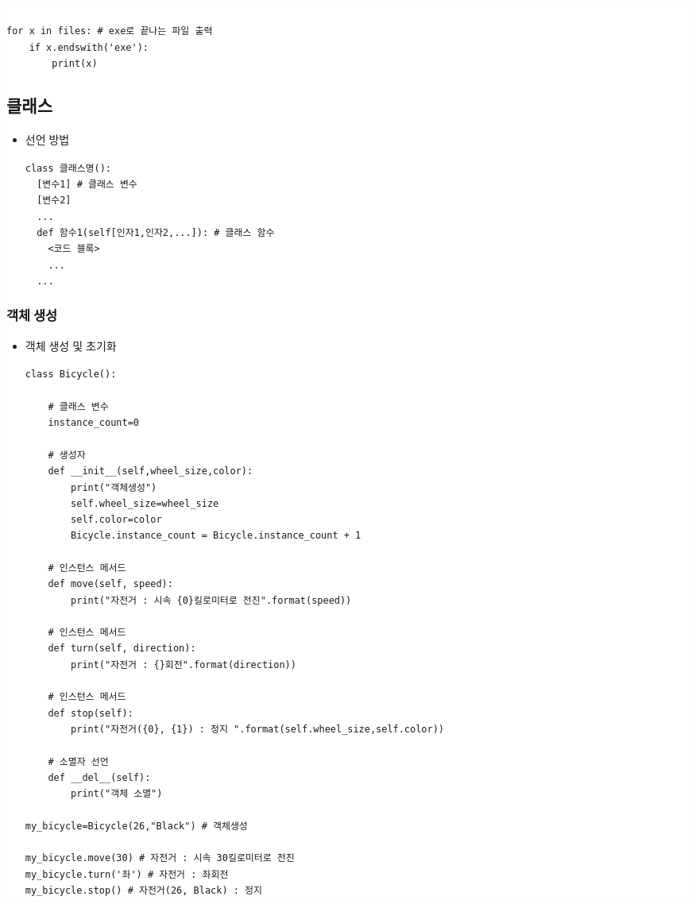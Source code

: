   ```

  for x in files: # exe로 끝나는 파일 출력
      if x.endswith('exe'):
          print(x)
  ```

## 클래스

- 선언 방법
  ```
  class 클래스명():
    [변수1] # 클래스 변수
    [변수2]
    ...
    def 함수1(self[인자1,인자2,...]): # 클래스 함수
      <코드 블록>
      ...
    ...
  ```

### 객체 생성

- 객체 생성 및 초기화
  ```
  class Bicycle():

      # 클래스 변수
      instance_count=0

      # 생성자
      def __init__(self,wheel_size,color):
          print("객체생성")
          self.wheel_size=wheel_size
          self.color=color
          Bicycle.instance_count = Bicycle.instance_count + 1

      # 인스턴스 메서드
      def move(self, speed):
          print("자전거 : 시속 {0}킬로미터로 전진".format(speed))

      # 인스턴스 메서드
      def turn(self, direction):
          print("자전거 : {}회전".format(direction))

      # 인스턴스 메서드
      def stop(self):
          print("자전거({0}, {1}) : 정지 ".format(self.wheel_size,self.color))

      # 소멸자 선언
      def __del__(self):
          print("객체 소멸")

  my_bicycle=Bicycle(26,"Black") # 객체생성

  my_bicycle.move(30) # 자전거 : 시속 30킬로미터로 전진
  my_bicycle.turn('좌') # 자전거 : 좌회전
  my_bicycle.stop() # 자전거(26, Black) : 정지
  ```
